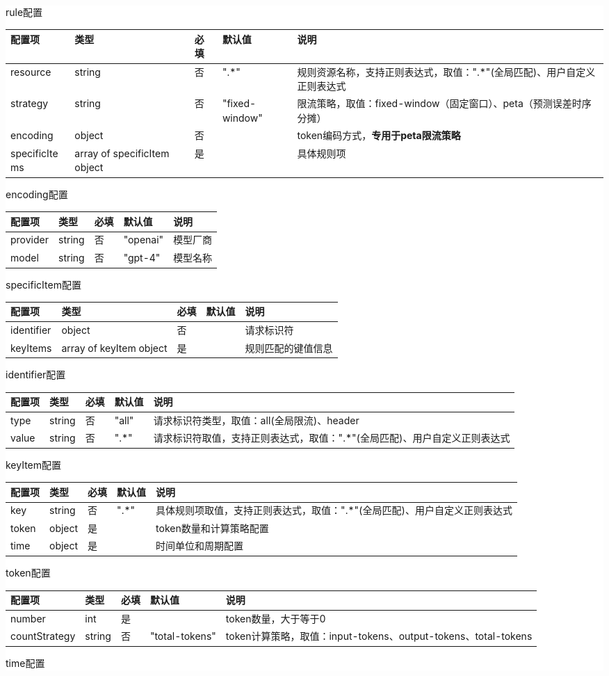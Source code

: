 rule配置

| 配置项        | 类型                         | 必填 | 默认值         | 说明                                                         |
| :------------ | :--------------------------- | :--- | :------------- | :----------------------------------------------------------- |
| resource      | string                       | 否   | ".*"           | 规则资源名称，支持正则表达式，取值：".*"(全局匹配)、用户自定义正则表达式 |
| strategy      | string                       | 否   | "fixed-window" | 限流策略，取值：fixed-window（固定窗口）、peta（预测误差时序分摊） |
| encoding      | object                       | 否   |                | token编码方式，**专用于peta限流策略**                        |
| specificItems | array of specificItem object | 是   |                | 具体规则项                                                   |

encoding配置

| 配置项   | 类型   | 必填 | 默认值   | 说明     |
| :------- | :----- | :--- | :------- | :------- |
| provider | string | 否   | "openai" | 模型厂商 |
| model    | string | 否   | "gpt-4"  | 模型名称 |

specificItem配置

| 配置项     | 类型                    | 必填 | 默认值 | 说明               |
| :--------- | :---------------------- | :--- | :----- | :----------------- |
| identifier | object                  | 否   |        | 请求标识符         |
| keyItems   | array of keyItem object | 是   |        | 规则匹配的键值信息 |

identifier配置

| 配置项 | 类型   | 必填 | 默认值 | 说明                                                         |
| :----- | :----- | :--- | :----- | :----------------------------------------------------------- |
| type   | string | 否   | "all"  | 请求标识符类型，取值：all(全局限流)、header                  |
| value  | string | 否   | ".*"   | 请求标识符取值，支持正则表达式，取值：".*"(全局匹配)、用户自定义正则表达式 |

keyItem配置

| 配置项 | 类型   | 必填 | 默认值 | 说明                                                         |
| :----- | :----- | :--- | :----- | :----------------------------------------------------------- |
| key    | string | 否   | ".*"   | 具体规则项取值，支持正则表达式，取值：".*"(全局匹配)、用户自定义正则表达式 |
| token  | object | 是   |        | token数量和计算策略配置                                      |
| time   | object | 是   |        | 时间单位和周期配置                                           |

token配置

| 配置项        | 类型   | 必填 | 默认值         | 说明                                                         |
| :------------ | :----- | :--- | :------------- | :----------------------------------------------------------- |
| number        | int    | 是   |                | token数量，大于等于0                                         |
| countStrategy | string | 否   | "total-tokens" | token计算策略，取值：input-tokens、output-tokens、total-tokens |

time配置

